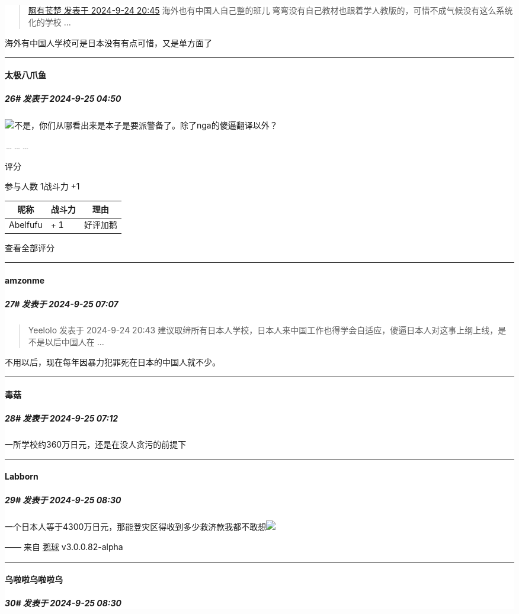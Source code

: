 <blockquote><a href="httphttps://bbs.saraba1st.com/2b/forum.php?mod=redirect&amp;goto=findpost&amp;pid=66294186&amp;ptid=2200764" target="_blank">隰有苌楚 发表于 2024-9-24 20:45</a>
海外也有中国人自己整的班儿 弯弯没有自己教材也跟着学人教版的，可惜不成气候没有这么系统化的学校 ...</blockquote>
海外有中国人学校可是日本没有有点可惜，又是单方面了

*****

####  太极八爪鱼  
##### 26#       发表于 2024-9-25 04:50

<img src="https://static.saraba1st.com/image/smiley/face2017/065.png" referrerpolicy="no-referrer">不是，你们从哪看出来是本子是要派警备了。除了nga的傻逼翻译以外？

﹍﹍﹍

评分

 参与人数 1战斗力 +1

|昵称|战斗力|理由|
|----|---|---|
| Abelfufu| + 1|好评加鹅|

查看全部评分

*****

####  amzonme  
##### 27#       发表于 2024-9-25 07:07

<blockquote>Yeelolo 发表于 2024-9-24 20:43
建议取缔所有日本人学校，日本人来中国工作也得学会自适应，傻逼日本人对这事上纲上线，是不是以后中国人在 ...</blockquote>
不用以后，现在每年因暴力犯罪死在日本的中国人就不少。

*****

####  毒菇  
##### 28#       发表于 2024-9-25 07:12

一所学校约360万日元，还是在没人贪污的前提下

*****

####  Labborn  
##### 29#       发表于 2024-9-25 08:30

一个日本人等于4300万日元，那能登灾区得收到多少救济款我都不敢想<img src="https://static.saraba1st.com/image/smiley/face2017/026.png" referrerpolicy="no-referrer">

—— 来自 [鹅球](https://www.pgyer.com/xfPejhuq) v3.0.0.82-alpha

*****

####  乌啦啦乌啦啦乌  
##### 30#       发表于 2024-9-25 08:30
